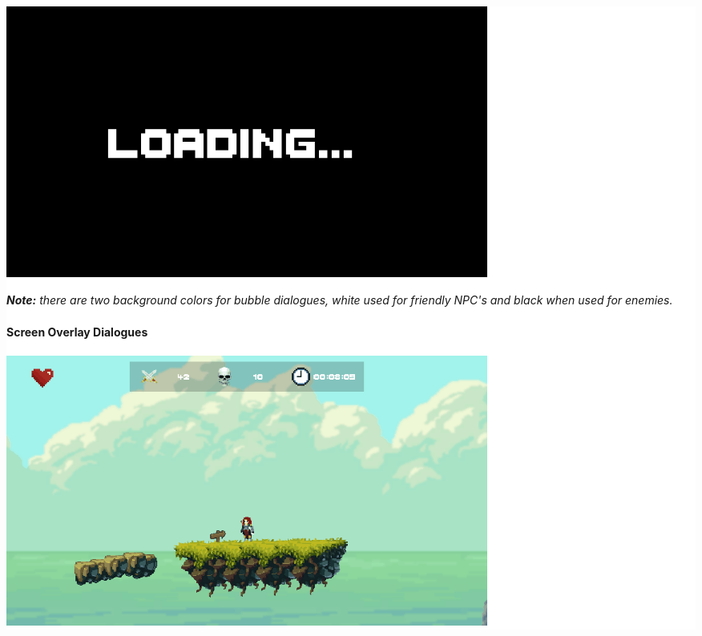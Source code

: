 <img src="Screenshots/BubbleDialogue.gif" width="600">
</picture>

***Note:** there are two background colors for bubble dialogues, white used for friendly NPC's and black when used for enemies.* 

#### Screen Overlay Dialogues

<picture>
<img src="Screenshots/ScreenDialogue.gif" width="600">
</picture>
